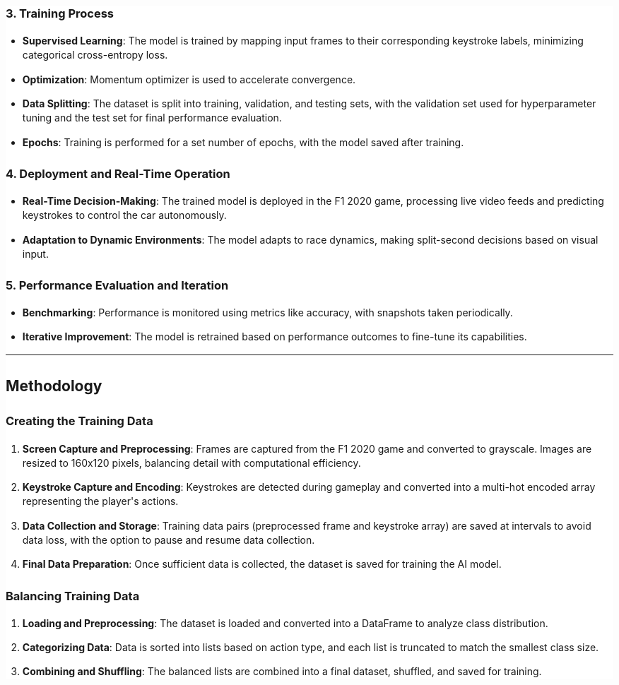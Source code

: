 ### 3. Training Process

- **Supervised Learning**: The model is trained by mapping input frames to their corresponding keystroke labels, minimizing categorical cross-entropy loss.

- **Optimization**: Momentum optimizer is used to accelerate convergence.

- **Data Splitting**: The dataset is split into training, validation, and testing sets, with the validation set used for hyperparameter tuning and the test set for final performance evaluation.

- **Epochs**: Training is performed for a set number of epochs, with the model saved after training.

### 4. Deployment and Real-Time Operation

- **Real-Time Decision-Making**: The trained model is deployed in the F1 2020 game, processing live video feeds and predicting keystrokes to control the car autonomously.

- **Adaptation to Dynamic Environments**: The model adapts to race dynamics, making split-second decisions based on visual input.

### 5. Performance Evaluation and Iteration

- **Benchmarking**: Performance is monitored using metrics like accuracy, with snapshots taken periodically.

- **Iterative Improvement**: The model is retrained based on performance outcomes to fine-tune its capabilities.

---

## Methodology

### Creating the Training Data

1. **Screen Capture and Preprocessing**: Frames are captured from the F1 2020 game and converted to grayscale. Images are resized to 160x120 pixels, balancing detail with computational efficiency.

2. **Keystroke Capture and Encoding**: Keystrokes are detected during gameplay and converted into a multi-hot encoded array representing the player's actions.

3. **Data Collection and Storage**: Training data pairs (preprocessed frame and keystroke array) are saved at intervals to avoid data loss, with the option to pause and resume data collection.

4. **Final Data Preparation**: Once sufficient data is collected, the dataset is saved for training the AI model.

### Balancing Training Data

1. **Loading and Preprocessing**: The dataset is loaded and converted into a DataFrame to analyze class distribution.

2. **Categorizing Data**: Data is sorted into lists based on action type, and each list is truncated to match the smallest class size.

3. **Combining and Shuffling**: The balanced lists are combined into a final dataset, shuffled, and saved for training.
